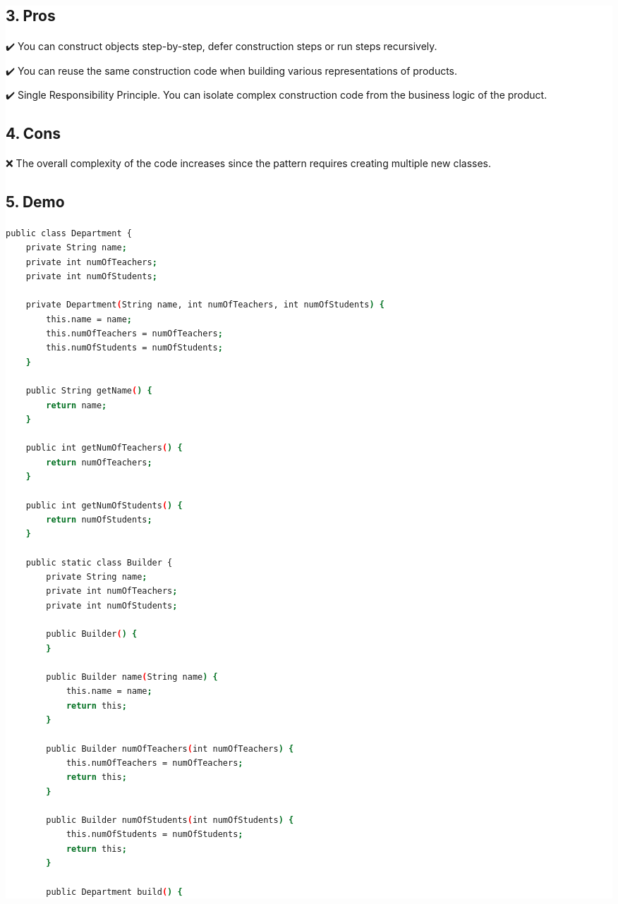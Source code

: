 ## 3. Pros

✔️ You can construct objects step-by-step, defer construction steps or run steps recursively.

✔️ You can reuse the same construction code when building various representations of products.

✔️ Single Responsibility Principle. You can isolate complex construction code from the business logic of the product.

## 4. Cons

❌ The overall complexity of the code increases since the pattern requires creating multiple new classes.

## 5. Demo

```sh
public class Department {
    private String name;
    private int numOfTeachers;
    private int numOfStudents;

    private Department(String name, int numOfTeachers, int numOfStudents) {
        this.name = name;
        this.numOfTeachers = numOfTeachers;
        this.numOfStudents = numOfStudents;
    }

    public String getName() {
        return name;
    }

    public int getNumOfTeachers() {
        return numOfTeachers;
    }

    public int getNumOfStudents() {
        return numOfStudents;
    }

    public static class Builder {
        private String name;
        private int numOfTeachers;
        private int numOfStudents;

        public Builder() {
        }

        public Builder name(String name) {
            this.name = name;
            return this;
        }

        public Builder numOfTeachers(int numOfTeachers) {
            this.numOfTeachers = numOfTeachers;
            return this;
        }

        public Builder numOfStudents(int numOfStudents) {
            this.numOfStudents = numOfStudents;
            return this;
        }

        public Department build() {
```